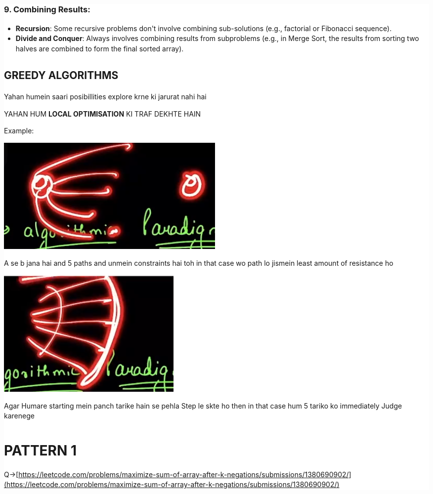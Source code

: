 ### 9. **Combining Results**:

- **Recursion**: Some recursive problems don't involve combining sub-solutions (e.g., factorial or Fibonacci sequence).
- **Divide and Conquer**: Always involves combining results from subproblems (e.g., in Merge Sort, the results from sorting two halves are combined to form the final sorted array).

  

## GREEDY ALGORITHMS

Yahan humein saari posibillities explore krne ki jarurat nahi hai

YAHAN HUM **LOCAL OPTIMISATION** KI TRAF DEKHTE HAIN

Example:

![image 2 12.png](../../../../../Images/image%202%2012.png)

A se b jana hai and 5 paths and unmein constraints hai toh in that case wo path lo jismein least amount of resistance ho

![image 3 10.png](../../../../../Images/image%203%2010.png)

Agar Humare starting mein panch tarike hain se pehla Step le skte ho then in that case hum 5 tariko ko immediately Judge karenege

# PATTERN 1

Q→[https://leetcode.com/problems/maximize-sum-of-array-after-k-negations/submissions/1380690902/](https://leetcode.com/problems/maximize-sum-of-array-after-k-negations/submissions/1380690902/)
